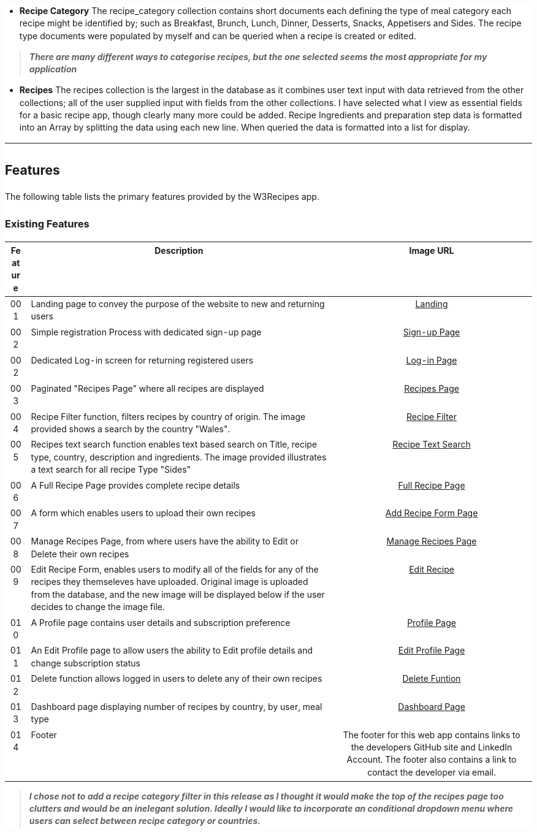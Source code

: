  - **Recipe Category**
 The recipe_category collection contains short documents each defining the type of meal category each recipe might be identified by; such as Breakfast, Brunch, Lunch, Dinner, Desserts, Snacks, Appetisers and Sides. The recipe type documents were populated by myself and can be queried when a recipe is created or edited.
> **_There are many different ways to categorise recipes, but the one selected seems the most appropriate for my application_**
 
 - **Recipes**
 The recipes collection is the largest in the database as it combines user text input with data retrieved from the other collections; all of the user supplied input with fields from the other collections. I have selected what I view as essential fields for a basic recipe app, though clearly many more could be added.
Recipe Ingredients and preparation step data is formatted into an Array by splitting the data using each new line. When queried the data is formatted into a list for display.

___
## **Features** <a name="features"></a>
The following table lists the primary features provided by the W3Recipes app.

### **Existing Features**
|Feature|Description| Image URL |
|:-----:|-----|:----:|
| 001   | Landing page to convey the purpose of the website to new and returning users | [Landing](https://github.com/GazzaJ/CI-MS3-W3Recipes/blob/main/README-img/landing.jpg) |
| 002   | Simple registration Process with dedicated sign-up page | [Sign-up Page](https://github.com/GazzaJ/CI-MS3-W3Recipes/blob/main/README-img/register.jpg) |
| 002   | Dedicated Log-in screen for returning registered users | [Log-in Page](https://github.com/GazzaJ/CI-MS3-W3Recipes/blob/main/README-img/log-in.jpg) |
| 003   | Paginated "Recipes Page" where all recipes are displayed | [Recipes Page](https://github.com/GazzaJ/CI-MS3-W3Recipes/blob/main/README-img/recipes.jpg) |
| 004   | Recipe Filter function, filters recipes by country of origin. The image provided shows a search by the country "Wales". | [Recipe Filter ](https://github.com/GazzaJ/CI-MS3-W3Recipes/blob/main/README-img/filter.jpg) |
| 005   | Recipes text search function enables text based search on Title, recipe type, country, description and ingredients. The image provided illustrates a text search for all recipe Type "Sides" | [Recipe Text Search](https://github.com/GazzaJ/CI-MS3-W3Recipes/blob/main/README-img/search.jpg) |
| 006   | A Full Recipe Page provides complete recipe details | [Full Recipe Page](https://github.com/GazzaJ/CI-MS3-W3Recipes/blob/main/README-img/full.jpg) |
| 007   | A form which enables users to upload their own recipes | [Add Recipe Form Page](https://github.com/GazzaJ/CI-MS3-W3Recipes/blob/main/README-img/add.jpg) |
| 008   | Manage Recipes Page, from where users have the ability to Edit or Delete their own recipes | [Manage Recipes Page](https://github.com/GazzaJ/CI-MS3-W3Recipes/blob/main/README-img/manage-recipes.jpg) |
| 009   | Edit Recipe Form, enables users to modify all of the fields for any of the recipes they themseleves have uploaded. Original image is uploaded from the database, and the new image will be displayed below if the user decides to change the image file. |  [Edit Recipe](https://github.com/GazzaJ/CI-MS3-W3Recipes/blob/main/README-img/edit.jpg) |
| 010   | A Profile page contains user details and subscription preference | [Profile Page](https://github.com/GazzaJ/CI-MS3-W3Recipes/blob/main/README-img/profile.jpg) |
| 011   | An Edit Profile page to allow users the ability to Edit profile details and change subscription status | [Edit Profile Page](https://github.com/GazzaJ/CI-MS3-W3Recipes/blob/main/README-img/edit-prof.jpg) |
| 012   | Delete function allows logged in users to delete any of their own recipes | [Delete Funtion](https://github.com/GazzaJ/CI-MS3-W3Recipes/blob/main/README-img/delete.jpg) | 
| 013   | Dashboard page displaying number of recipes by country, by user, meal type | [Dashboard Page](https://github.com/GazzaJ/CI-MS3-W3Recipes/blob/main/README-img/dash.jpg) |
| 014 | Footer | The footer for this web app contains links to the developers GitHub site and LinkedIn Account. The footer also contains a link to contact the developer via email. |  |

> **_I chose not to add a recipe category filter in this release as I thought it would make the top of the recipes page too clutters and would be an inelegant solution. Ideally I would like to incorporate an conditional dropdown menu where users can select between recipe category or countries._**
